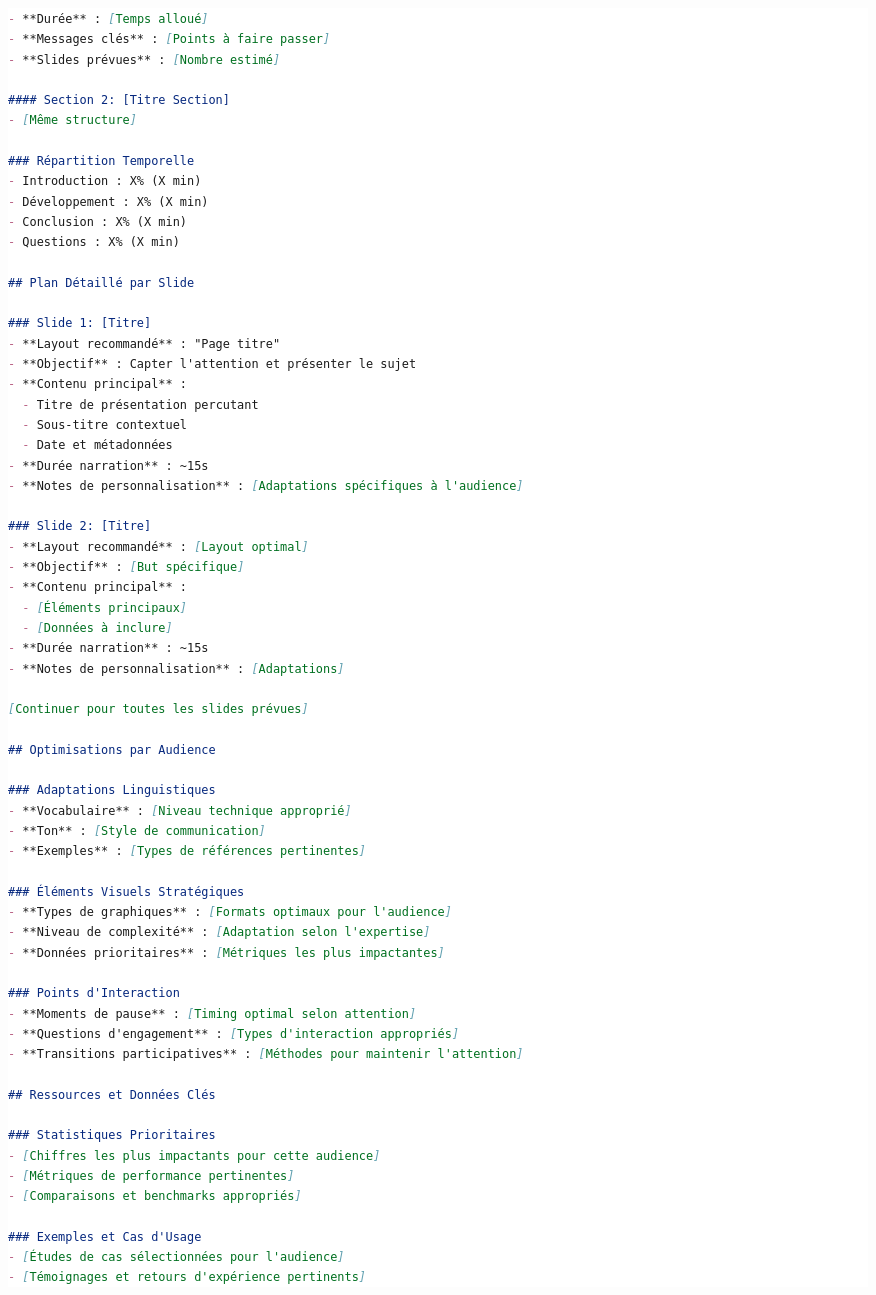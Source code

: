 ```markdown
- **Durée** : [Temps alloué]
- **Messages clés** : [Points à faire passer]
- **Slides prévues** : [Nombre estimé]

#### Section 2: [Titre Section]
- [Même structure]

### Répartition Temporelle
- Introduction : X% (X min)
- Développement : X% (X min)
- Conclusion : X% (X min)
- Questions : X% (X min)

## Plan Détaillé par Slide

### Slide 1: [Titre]
- **Layout recommandé** : "Page titre"
- **Objectif** : Capter l'attention et présenter le sujet
- **Contenu principal** :
  - Titre de présentation percutant
  - Sous-titre contextuel
  - Date et métadonnées
- **Durée narration** : ~15s
- **Notes de personnalisation** : [Adaptations spécifiques à l'audience]

### Slide 2: [Titre]
- **Layout recommandé** : [Layout optimal]
- **Objectif** : [But spécifique]
- **Contenu principal** :
  - [Éléments principaux]
  - [Données à inclure]
- **Durée narration** : ~15s
- **Notes de personnalisation** : [Adaptations]

[Continuer pour toutes les slides prévues]

## Optimisations par Audience

### Adaptations Linguistiques
- **Vocabulaire** : [Niveau technique approprié]
- **Ton** : [Style de communication]
- **Exemples** : [Types de références pertinentes]

### Éléments Visuels Stratégiques
- **Types de graphiques** : [Formats optimaux pour l'audience]
- **Niveau de complexité** : [Adaptation selon l'expertise]
- **Données prioritaires** : [Métriques les plus impactantes]

### Points d'Interaction
- **Moments de pause** : [Timing optimal selon attention]
- **Questions d'engagement** : [Types d'interaction appropriés]
- **Transitions participatives** : [Méthodes pour maintenir l'attention]

## Ressources et Données Clés

### Statistiques Prioritaires
- [Chiffres les plus impactants pour cette audience]
- [Métriques de performance pertinentes]
- [Comparaisons et benchmarks appropriés]

### Exemples et Cas d'Usage
- [Études de cas sélectionnées pour l'audience]
- [Témoignages et retours d'expérience pertinents]
```
